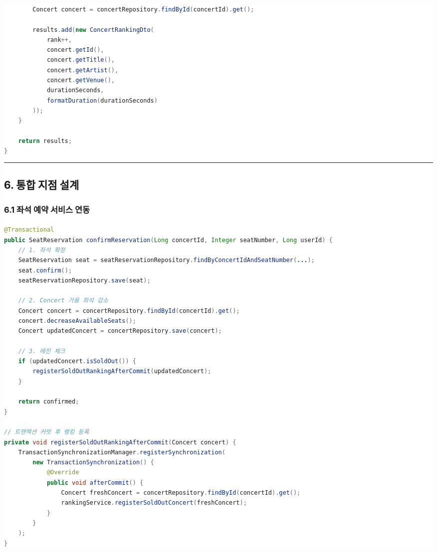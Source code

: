 ```java
        Concert concert = concertRepository.findById(concertId).get();
        
        results.add(new ConcertRankingDto(
            rank++,
            concert.getId(),
            concert.getTitle(),
            concert.getArtist(),
            concert.getVenue(),
            durationSeconds,
            formatDuration(durationSeconds)
        ));
    }
    
    return results;
}
```

***

## 6. 통합 지점 설계

### 6.1 좌석 예약 서비스 연동

```java
@Transactional
public SeatReservation confirmReservation(Long concertId, Integer seatNumber, Long userId) {
    // 1. 좌석 확정
    SeatReservation seat = seatReservationRepository.findByConcertIdAndSeatNumber(...);
    seat.confirm();
    seatReservationRepository.save(seat);
    
    // 2. Concert 가용 좌석 감소
    Concert concert = concertRepository.findById(concertId).get();
    concert.decreaseAvailableSeats();
    Concert updatedConcert = concertRepository.save(concert);
    
    // 3. 매진 체크
    if (updatedConcert.isSoldOut()) {
        registerSoldOutRankingAfterCommit(updatedConcert);
    }
    
    return confirmed;
}

// 트랜잭션 커밋 후 랭킹 등록
private void registerSoldOutRankingAfterCommit(Concert concert) {
    TransactionSynchronizationManager.registerSynchronization(
        new TransactionSynchronization() {
            @Override
            public void afterCommit() {
                Concert freshConcert = concertRepository.findById(concertId).get();
                rankingService.registerSoldOutConcert(freshConcert);
            }
        }
    );
}
```
